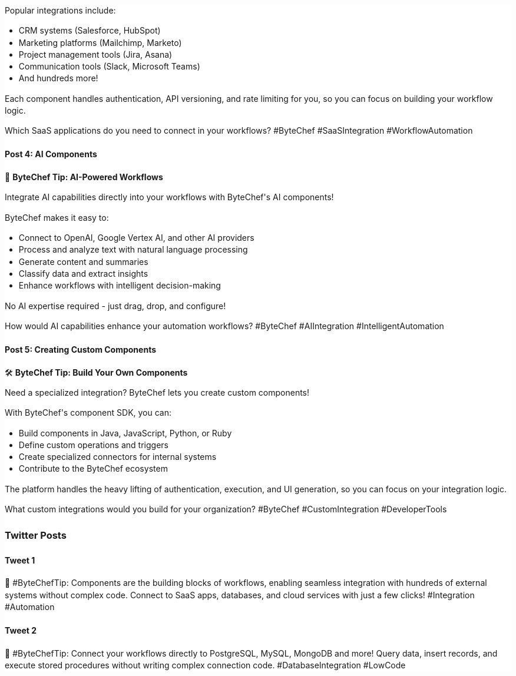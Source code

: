Popular integrations include:
- CRM systems (Salesforce, HubSpot)
- Marketing platforms (Mailchimp, Marketo)
- Project management tools (Jira, Asana)
- Communication tools (Slack, Microsoft Teams)
- And hundreds more!

Each component handles authentication, API versioning, and rate limiting for you, so you can focus on building your workflow logic.

Which SaaS applications do you need to connect in your workflows? #ByteChef #SaaSIntegration #WorkflowAutomation

#### Post 4: AI Components

🤖 **ByteChef Tip: AI-Powered Workflows**

Integrate AI capabilities directly into your workflows with ByteChef's AI components!

ByteChef makes it easy to:
- Connect to OpenAI, Google Vertex AI, and other AI providers
- Process and analyze text with natural language processing
- Generate content and summaries
- Classify data and extract insights
- Enhance workflows with intelligent decision-making

No AI expertise required - just drag, drop, and configure!

How would AI capabilities enhance your automation workflows? #ByteChef #AIIntegration #IntelligentAutomation

#### Post 5: Creating Custom Components

🛠️ **ByteChef Tip: Build Your Own Components**

Need a specialized integration? ByteChef lets you create custom components!

With ByteChef's component SDK, you can:
- Build components in Java, JavaScript, Python, or Ruby
- Define custom operations and triggers
- Create specialized connectors for internal systems
- Contribute to the ByteChef ecosystem

The platform handles the heavy lifting of authentication, execution, and UI generation, so you can focus on your integration logic.

What custom integrations would you build for your organization? #ByteChef #CustomIntegration #DeveloperTools

### Twitter Posts

#### Tweet 1
🧩 #ByteChefTip: Components are the building blocks of workflows, enabling seamless integration with hundreds of external systems without complex code. Connect to SaaS apps, databases, and cloud services with just a few clicks! #Integration #Automation

#### Tweet 2
💾 #ByteChefTip: Connect your workflows directly to PostgreSQL, MySQL, MongoDB and more! Query data, insert records, and execute stored procedures without writing complex connection code. #DatabaseIntegration #LowCode
